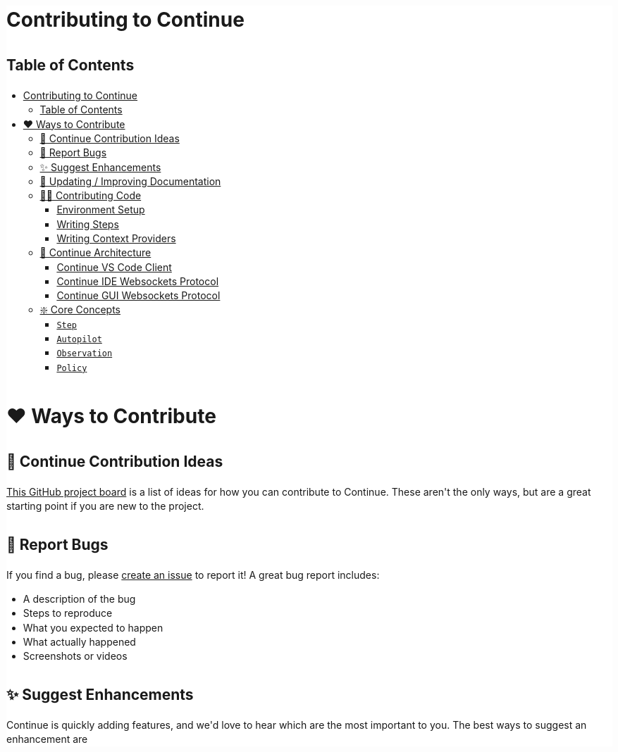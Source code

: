 # Contributing to Continue

## Table of Contents

- [Contributing to Continue](#contributing-to-continue)
  - [Table of Contents](#table-of-contents)
- [❤️ Ways to Contribute](#️-ways-to-contribute)
  - [👋 Continue Contribution Ideas](#-continue-contribution-ideas)
  - [🐛 Report Bugs](#-report-bugs)
  - [✨ Suggest Enhancements](#-suggest-enhancements)
  - [📖 Updating / Improving Documentation](#-updating--improving-documentation)
  - [🧑‍💻 Contributing Code](#-contributing-code)
    - [Environment Setup](#environment-setup)
    - [Writing Steps](#writing-steps)
    - [Writing Context Providers](#writing-context-providers)
  - [📐 Continue Architecture](#-continue-architecture)
    - [Continue VS Code Client](#continue-vs-code-client)
    - [Continue IDE Websockets Protocol](#continue-ide-websockets-protocol)
    - [Continue GUI Websockets Protocol](#continue-gui-websockets-protocol)
  - [❇️ Core Concepts](#️-core-concepts)
    - [`Step`](#step)
    - [`Autopilot`](#autopilot)
    - [`Observation`](#observation)
    - [`Policy`](#policy)

# ❤️ Ways to Contribute

## 👋 Continue Contribution Ideas

[This GitHub project board](https://github.com/orgs/continuedev/projects/2) is a list of ideas for how you can contribute to Continue. These aren't the only ways, but are a great starting point if you are new to the project.

## 🐛 Report Bugs

If you find a bug, please [create an issue](https://github.com/continuedev/continue/issues) to report it! A great bug report includes:

- A description of the bug
- Steps to reproduce
- What you expected to happen
- What actually happened
- Screenshots or videos

## ✨ Suggest Enhancements

Continue is quickly adding features, and we'd love to hear which are the most important to you. The best ways to suggest an enhancement are
